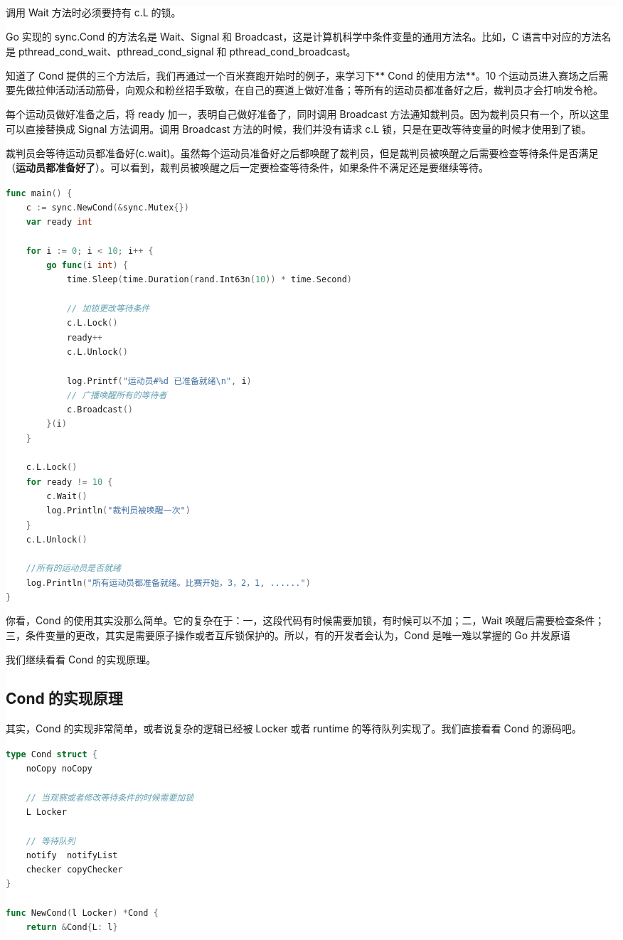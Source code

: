 调用 Wait 方法时必须要持有 c.L 的锁。

Go 实现的 sync.Cond 的方法名是 Wait、Signal 和 Broadcast，这是计算机科学中条件变量的通用方法名。比如，C 语言中对应的方法名是 pthread_cond_wait、pthread_cond_signal 和 pthread_cond_broadcast。

知道了 Cond 提供的三个方法后，我们再通过一个百米赛跑开始时的例子，来学习下** Cond 的使用方法**。10 个运动员进入赛场之后需要先做拉伸活动活动筋骨，向观众和粉丝招手致敬，在自己的赛道上做好准备；等所有的运动员都准备好之后，裁判员才会打响发令枪。

每个运动员做好准备之后，将 ready 加一，表明自己做好准备了，同时调用 Broadcast 方法通知裁判员。因为裁判员只有一个，所以这里可以直接替换成 Signal 方法调用。调用 Broadcast 方法的时候，我们并没有请求 c.L 锁，只是在更改等待变量的时候才使用到了锁。

裁判员会等待运动员都准备好(c.wait)。虽然每个运动员准备好之后都唤醒了裁判员，但是裁判员被唤醒之后需要检查等待条件是否满足（**运动员都准备好了**）。可以看到，裁判员被唤醒之后一定要检查等待条件，如果条件不满足还是要继续等待。
~~~go
func main() {
    c := sync.NewCond(&sync.Mutex{})
    var ready int

    for i := 0; i < 10; i++ {
        go func(i int) {
            time.Sleep(time.Duration(rand.Int63n(10)) * time.Second)

            // 加锁更改等待条件
            c.L.Lock()
            ready++
            c.L.Unlock()

            log.Printf("运动员#%d 已准备就绪\n", i)
            // 广播唤醒所有的等待者
            c.Broadcast()
        }(i)
    }

    c.L.Lock()
    for ready != 10 {
        c.Wait()
        log.Println("裁判员被唤醒一次")
    }
    c.L.Unlock()

    //所有的运动员是否就绪
    log.Println("所有运动员都准备就绪。比赛开始，3，2，1, ......")
}
~~~

你看，Cond 的使用其实没那么简单。它的复杂在于：一，这段代码有时候需要加锁，有时候可以不加；二，Wait 唤醒后需要检查条件；三，条件变量的更改，其实是需要原子操作或者互斥锁保护的。所以，有的开发者会认为，Cond 是唯一难以掌握的 Go 并发原语

我们继续看看 Cond 的实现原理。

## Cond 的实现原理
其实，Cond 的实现非常简单，或者说复杂的逻辑已经被 Locker 或者 runtime 的等待队列实现了。我们直接看看 Cond 的源码吧。
~~~go
type Cond struct {
    noCopy noCopy

    // 当观察或者修改等待条件的时候需要加锁
    L Locker

    // 等待队列
    notify  notifyList
    checker copyChecker
}

func NewCond(l Locker) *Cond {
    return &Cond{L: l}
~~~